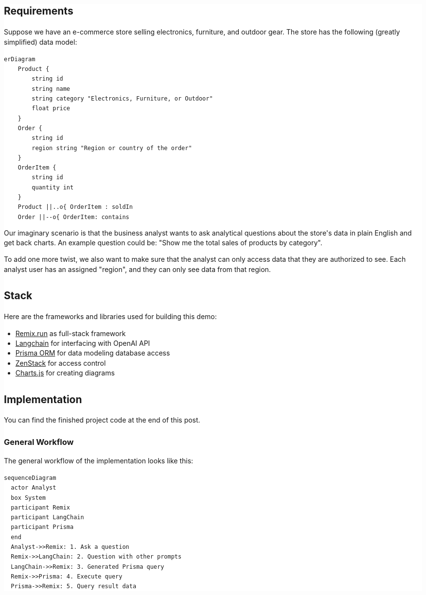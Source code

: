 

## Requirements

Suppose we have an e-commerce store selling electronics, furniture, and outdoor gear. The store has the following (greatly simplified) data model:

```mermaid
erDiagram
    Product {
        string id
        string name
        string category "Electronics, Furniture, or Outdoor"
        float price
    }
    Order {
        string id
        region string "Region or country of the order"
    }
    OrderItem {
        string id
        quantity int
    }
    Product ||..o{ OrderItem : soldIn
    Order ||--o{ OrderItem: contains
```

Our imaginary scenario is that the business analyst wants to ask analytical questions about the store's data in plain English and get back charts. An example question could be: "Show me the total sales of products by category".

To add one more twist, we also want to make sure that the analyst can only access data that they are authorized to see. Each analyst user has an assigned "region", and they can only see data from that region.

## Stack

Here are the frameworks and libraries used for building this demo:

- [Remix.run](https://remix.run/) as full-stack framework
- [Langchain](https://js.langchain.com) for interfacing with OpenAI API
- [Prisma ORM](https://prisma.io) for data modeling database access
- [ZenStack](https://github.com/zenstackhq/zenstack) for access control
- [Charts.js](https://www.chartjs.org/) for creating diagrams

## Implementation

You can find the finished project code at the end of this post.

### General Workflow

The general workflow of the implementation looks like this:

```mermaid
sequenceDiagram
  actor Analyst
  box System
  participant Remix
  participant LangChain
  participant Prisma
  end
  Analyst->>Remix: 1. Ask a question
  Remix->>LangChain: 2. Question with other prompts
  LangChain->>Remix: 3. Generated Prisma query
  Remix->>Prisma: 4. Execute query
  Prisma->>Remix: 5. Query result data
```